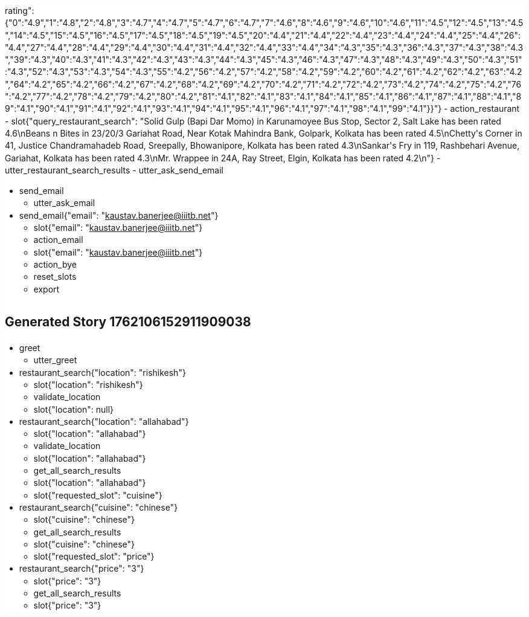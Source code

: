 rating\":{\"0\":\"4.9\",\"1\":\"4.8\",\"2\":\"4.8\",\"3\":\"4.7\",\"4\":\"4.7\",\"5\":\"4.7\",\"6\":\"4.7\",\"7\":\"4.6\",\"8\":\"4.6\",\"9\":\"4.6\",\"10\":\"4.6\",\"11\":\"4.5\",\"12\":\"4.5\",\"13\":\"4.5\",\"14\":\"4.5\",\"15\":\"4.5\",\"16\":\"4.5\",\"17\":\"4.5\",\"18\":\"4.5\",\"19\":\"4.5\",\"20\":\"4.4\",\"21\":\"4.4\",\"22\":\"4.4\",\"23\":\"4.4\",\"24\":\"4.4\",\"25\":\"4.4\",\"26\":\"4.4\",\"27\":\"4.4\",\"28\":\"4.4\",\"29\":\"4.4\",\"30\":\"4.4\",\"31\":\"4.4\",\"32\":\"4.4\",\"33\":\"4.4\",\"34\":\"4.3\",\"35\":\"4.3\",\"36\":\"4.3\",\"37\":\"4.3\",\"38\":\"4.3\",\"39\":\"4.3\",\"40\":\"4.3\",\"41\":\"4.3\",\"42\":\"4.3\",\"43\":\"4.3\",\"44\":\"4.3\",\"45\":\"4.3\",\"46\":\"4.3\",\"47\":\"4.3\",\"48\":\"4.3\",\"49\":\"4.3\",\"50\":\"4.3\",\"51\":\"4.3\",\"52\":\"4.3\",\"53\":\"4.3\",\"54\":\"4.3\",\"55\":\"4.2\",\"56\":\"4.2\",\"57\":\"4.2\",\"58\":\"4.2\",\"59\":\"4.2\",\"60\":\"4.2\",\"61\":\"4.2\",\"62\":\"4.2\",\"63\":\"4.2\",\"64\":\"4.2\",\"65\":\"4.2\",\"66\":\"4.2\",\"67\":\"4.2\",\"68\":\"4.2\",\"69\":\"4.2\",\"70\":\"4.2\",\"71\":\"4.2\",\"72\":\"4.2\",\"73\":\"4.2\",\"74\":\"4.2\",\"75\":\"4.2\",\"76\":\"4.2\",\"77\":\"4.2\",\"78\":\"4.2\",\"79\":\"4.2\",\"80\":\"4.2\",\"81\":\"4.1\",\"82\":\"4.1\",\"83\":\"4.1\",\"84\":\"4.1\",\"85\":\"4.1\",\"86\":\"4.1\",\"87\":\"4.1\",\"88\":\"4.1\",\"89\":\"4.1\",\"90\":\"4.1\",\"91\":\"4.1\",\"92\":\"4.1\",\"93\":\"4.1\",\"94\":\"4.1\",\"95\":\"4.1\",\"96\":\"4.1\",\"97\":\"4.1\",\"98\":\"4.1\",\"99\":\"4.1\"}}"}
    - action_restaurant
    - slot{"query_restaurant_search": "Solid Gulp (Bapi Dar Momo) in Karunamoyee Bus Stop, Sector 2, Salt Lake has been rated 4.6\nBeans n Bites in 23/20/3 Gariahat Road, Near Kotak Mahindra Bank, Golpark, Kolkata has been rated 4.5\nChetty's Corner in 41, Justice Chandramahadeb Road, Sreepally, Bhowanipore, Kolkata has been rated 4.3\nSankar's Fry in 119, Rashbehari Avenue, Gariahat, Kolkata has been rated 4.3\nMr. Wrappee in 24A, Ray Street, Elgin, Kolkata has been rated 4.2\n"}
    - utter_restaurant_search_results
    - utter_ask_send_email
* send_email
    - utter_ask_email
* send_email{"email": "kaustav.banerjee@iiitb.net"}
    - slot{"email": "kaustav.banerjee@iiitb.net"}
    - action_email
    - slot{"email": "kaustav.banerjee@iiitb.net"}
    - action_bye
    - reset_slots
    - export
## Generated Story 1762106152911909038
* greet
    - utter_greet
* restaurant_search{"location": "rishikesh"}
    - slot{"location": "rishikesh"}
    - validate_location
    - slot{"location": null}
* restaurant_search{"location": "allahabad"}
    - slot{"location": "allahabad"}
    - validate_location
    - slot{"location": "allahabad"}
    - get_all_search_results
    - slot{"location": "allahabad"}
    - slot{"requested_slot": "cuisine"}
* restaurant_search{"cuisine": "chinese"}
    - slot{"cuisine": "chinese"}
    - get_all_search_results
    - slot{"cuisine": "chinese"}
    - slot{"requested_slot": "price"}
* restaurant_search{"price": "3"}
    - slot{"price": "3"}
    - get_all_search_results
    - slot{"price": "3"}